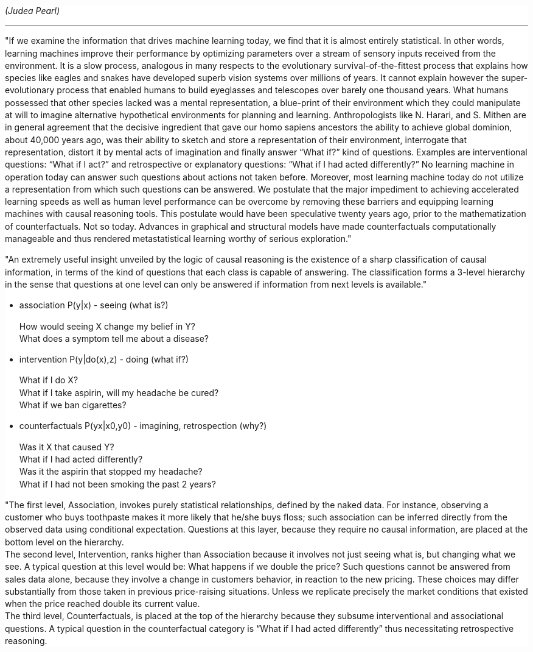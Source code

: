   *(Judea Pearl)*

----

  "If we examine the information that drives machine learning today, we find that it is almost entirely statistical. In other words, learning machines improve their performance by optimizing parameters over a stream of sensory inputs received from the environment. It is a slow process, analogous in many respects to the evolutionary survival-of-the-fittest process that explains how species like eagles and snakes have developed superb vision systems over millions of years. It cannot explain however the super-evolutionary process that enabled humans to build eyeglasses and telescopes over barely one thousand years. What humans possessed that other species lacked was a mental representation, a blue-print of their environment which they could manipulate at will to imagine alternative hypothetical environments for planning and learning. Anthropologists like N. Harari, and S. Mithen are in general agreement that the decisive ingredient that gave our homo sapiens ancestors the ability to achieve global dominion, about 40,000 years ago, was their ability to sketch and store a representation of their environment, interrogate that representation, distort it by mental acts of imagination and finally answer “What if?” kind of questions. Examples are interventional questions: “What if I act?” and retrospective or explanatory questions: “What if I had acted differently?” No learning machine in operation today can answer such questions about actions not taken before. Moreover, most learning machine today do not utilize a representation from which such questions can be answered. We postulate that the major impediment to achieving accelerated learning speeds as well as human level performance can be overcome by removing these barriers and equipping learning machines with causal reasoning tools. This postulate would have been speculative twenty years ago, prior to the mathematization of counterfactuals. Not so today. Advances in graphical and structural models have made counterfactuals computationally manageable and thus rendered metastatistical learning worthy of serious exploration."

  "An extremely useful insight unveiled by the logic of causal reasoning is the existence of a sharp classification of causal information, in terms of the kind of questions that each class is capable of answering. The classification forms a 3-level hierarchy in the sense that questions at one level can only be answered if information from next levels is available."

  - association P(y|x) - seeing (what is?)

	How would seeing X change my belief in Y?  
	What does a symptom tell me about a disease?  

  - intervention P(y|do(x),z) - doing (what if?)

	What if I do X?  
	What if I take aspirin, will my headache be cured?  
	What if we ban cigarettes?  

  - counterfactuals P(yx|x0,y0) - imagining, retrospection (why?)

	Was it X that caused Y?  
	What if I had acted differently?  
	Was it the aspirin that stopped my headache?  
	What if I had not been smoking the past 2 years?  

  "The first level, Association, invokes purely statistical relationships, defined by the naked data. For instance, observing a customer who buys toothpaste makes it more likely that he/she buys floss; such association can be inferred directly from the observed data using conditional expectation. Questions at this layer, because they require no causal information, are placed at the bottom level on the hierarchy.  
  The second level, Intervention, ranks higher than Association because it involves not just seeing what is, but changing what we see. A typical question at this level would be: What happens if we double the price? Such questions cannot be answered from sales data alone, because they involve a change in customers behavior, in reaction to the new pricing. These choices may differ substantially from those taken in previous price-raising situations. Unless we replicate precisely the market conditions that existed when the price reached double its current value.  
  The third level, Counterfactuals, is placed at the top of the hierarchy because they subsume interventional and associational questions. A typical question in the counterfactual category is “What if I had acted differently” thus necessitating retrospective reasoning.  